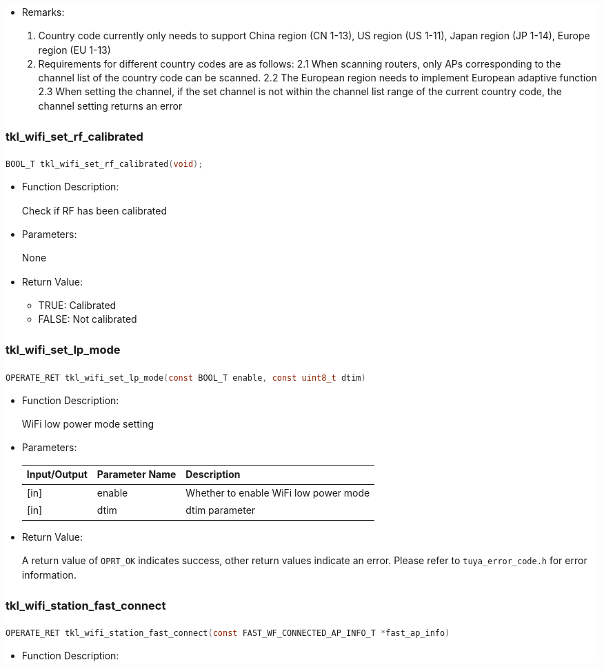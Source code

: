 - Remarks:

  1. Country code currently only needs to support China region (CN 1-13), US region (US 1-11), Japan region (JP 1-14), Europe region (EU 1-13)
  2. Requirements for different country codes are as follows: 2.1 When scanning routers, only APs corresponding to the channel list of the country code can be scanned. 2.2 The European region needs to implement European adaptive function 2.3 When setting the channel, if the set channel is not within the channel list range of the current country code, the channel setting returns an error

### tkl_wifi_set_rf_calibrated

```c
BOOL_T tkl_wifi_set_rf_calibrated(void);
```

- Function Description:

  Check if RF has been calibrated

- Parameters:

  None

- Return Value:

  - TRUE: Calibrated
  - FALSE: Not calibrated

### tkl_wifi_set_lp_mode

```c
OPERATE_RET tkl_wifi_set_lp_mode(const BOOL_T enable, const uint8_t dtim)
```

- Function Description:

  WiFi low power mode setting

- Parameters:

  | Input/Output | Parameter Name | Description                           |
  | ------------ | -------------- | ------------------------------------- |
  | [in]         | enable         | Whether to enable WiFi low power mode |
  | [in]         | dtim           | dtim parameter                        |

- Return Value:

  A return value of `OPRT_OK` indicates success, other return values indicate an error. Please refer to `tuya_error_code.h` for error information.

### tkl_wifi_station_fast_connect

```c
OPERATE_RET tkl_wifi_station_fast_connect(const FAST_WF_CONNECTED_AP_INFO_T *fast_ap_info)
```

- Function Description:
